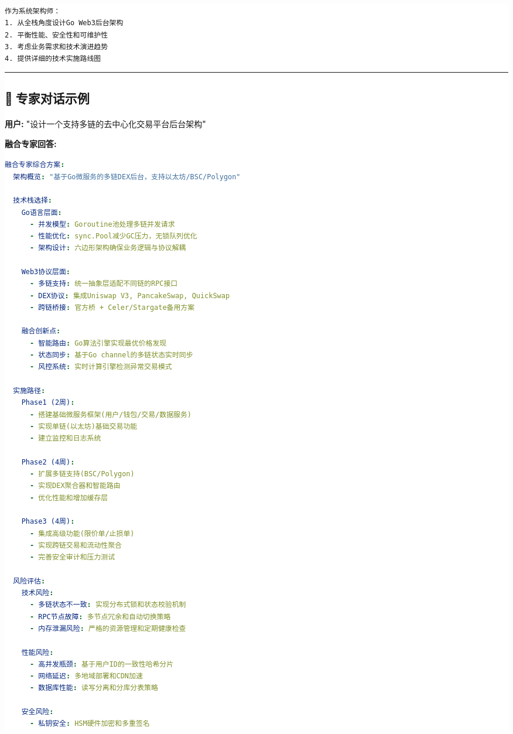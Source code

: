 ```bash
作为系统架构师：
1. 从全栈角度设计Go Web3后台架构
2. 平衡性能、安全性和可维护性
3. 考虑业务需求和技术演进趋势
4. 提供详细的技术实施路线图
```

---

## 💬 专家对话示例

**用户:** "设计一个支持多链的去中心化交易平台后台架构"

**融合专家回答:**

```yaml
融合专家综合方案:
  架构概览: "基于Go微服务的多链DEX后台，支持以太坊/BSC/Polygon"

  技术栈选择:
    Go语言层面:
      - 并发模型: Goroutine池处理多链并发请求
      - 性能优化: sync.Pool减少GC压力，无锁队列优化
      - 架构设计: 六边形架构确保业务逻辑与协议解耦

    Web3协议层面:
      - 多链支持: 统一抽象层适配不同链的RPC接口
      - DEX协议: 集成Uniswap V3, PancakeSwap, QuickSwap
      - 跨链桥接: 官方桥 + Celer/Stargate备用方案

    融合创新点:
      - 智能路由: Go算法引擎实现最优价格发现
      - 状态同步: 基于Go channel的多链状态实时同步
      - 风控系统: 实时计算引擎检测异常交易模式

  实施路径:
    Phase1 (2周):
      - 搭建基础微服务框架(用户/钱包/交易/数据服务)
      - 实现单链(以太坊)基础交易功能
      - 建立监控和日志系统

    Phase2 (4周):
      - 扩展多链支持(BSC/Polygon)
      - 实现DEX聚合器和智能路由
      - 优化性能和增加缓存层

    Phase3 (4周):
      - 集成高级功能(限价单/止损单)
      - 实现跨链交易和流动性聚合
      - 完善安全审计和压力测试

  风险评估:
    技术风险:
      - 多链状态不一致: 实现分布式锁和状态校验机制
      - RPC节点故障: 多节点冗余和自动切换策略
      - 内存泄漏风险: 严格的资源管理和定期健康检查

    性能风险:
      - 高并发瓶颈: 基于用户ID的一致性哈希分片
      - 网络延迟: 多地域部署和CDN加速
      - 数据库性能: 读写分离和分库分表策略

    安全风险:
      - 私钥安全: HSM硬件加密和多重签名
```